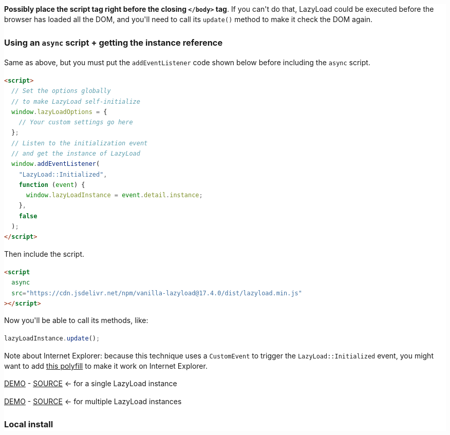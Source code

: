 **Possibly place the script tag right before the closing `</body>` tag**. If you can't do that, LazyLoad could be executed before the browser has loaded all the DOM, and you'll need to call its `update()` method to make it check the DOM again.

### Using an `async` script + getting the instance reference

Same as above, but you must put the `addEventListener` code shown below before including the `async` script.

```html
<script>
  // Set the options globally
  // to make LazyLoad self-initialize
  window.lazyLoadOptions = {
    // Your custom settings go here
  };
  // Listen to the initialization event
  // and get the instance of LazyLoad
  window.addEventListener(
    "LazyLoad::Initialized",
    function (event) {
      window.lazyLoadInstance = event.detail.instance;
    },
    false
  );
</script>
```

Then include the script.

```html
<script
  async
  src="https://cdn.jsdelivr.net/npm/vanilla-lazyload@17.4.0/dist/lazyload.min.js"
></script>
```

Now you'll be able to call its methods, like:

```js
lazyLoadInstance.update();
```

Note about Internet Explorer: because this technique uses a `CustomEvent` to trigger the `LazyLoad::Initialized` event, you might want to add [this polyfill](https://developer.mozilla.org/en-US/docs/Web/API/CustomEvent/CustomEvent#Polyfill) to make it work on Internet Explorer.

[DEMO](https://www.andreaverlicchi.eu/vanilla-lazyload/demos/async.html) - [SOURCE](https://github.com/verlok/vanilla-lazyload/blob/master/demos/async.html) &larr; for a single LazyLoad instance

[DEMO](https://www.andreaverlicchi.eu/vanilla-lazyload/demos/async_multiple.html) - [SOURCE](https://github.com/verlok/vanilla-lazyload/blob/master/demos/async_multiple.html) &larr; for multiple LazyLoad instances

### Local install
